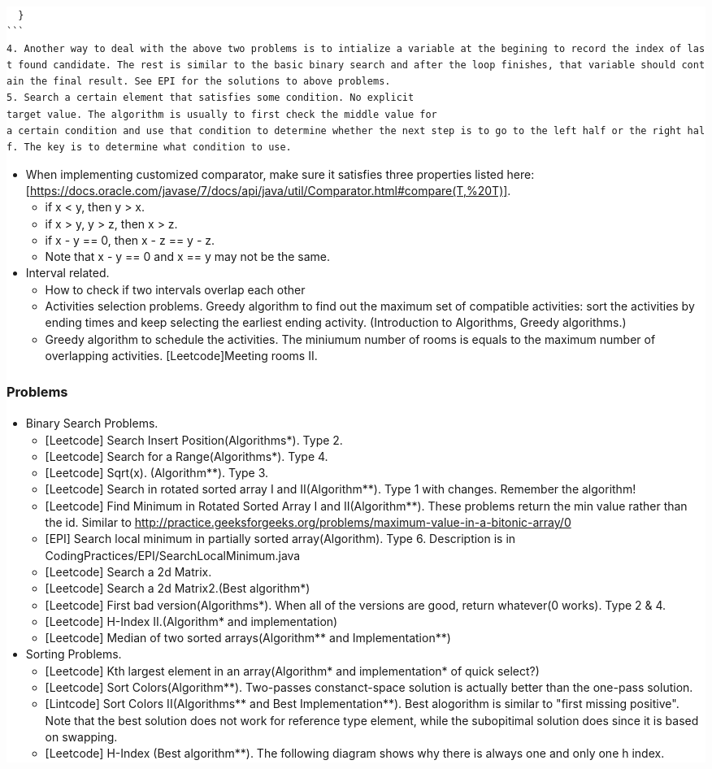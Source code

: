       }
    ```
    4. Another way to deal with the above two problems is to intialize a variable at the begining to record the index of last found candidate. The rest is similar to the basic binary search and after the loop finishes, that variable should contain the final result. See EPI for the solutions to above problems.
    5. Search a certain element that satisfies some condition. No explicit
    target value. The algorithm is usually to first check the middle value for
    a certain condition and use that condition to determine whether the next step is to go to the left half or the right half. The key is to determine what condition to use.
* When implementing customized comparator, make sure it satisfies three properties listed here: [https://docs.oracle.com/javase/7/docs/api/java/util/Comparator.html#compare(T,%20T)].
  - if x < y, then y > x.
  - if x > y, y > z, then x > z.
  - if x - y == 0, then x - z == y - z.
  - Note that x - y == 0 and x == y may not be the same.
* Interval related.
  * How to check if two intervals overlap each other
  * Activities selection problems. Greedy algorithm to find out the maximum set of compatible activities: sort the activities by ending times and keep selecting the earliest ending activity. (Introduction to Algorithms, Greedy algorithms.)
  * Greedy algorithm to schedule the activities. The miniumum number of rooms is equals to the maximum number of overlapping activities. [Leetcode]Meeting rooms II.

### Problems
* Binary Search Problems.
  - [Leetcode] Search Insert Position(Algorithms*). Type 2.
  - [Leetcode] Search for a Range(Algorithms*). Type 4.
  - [Leetcode] Sqrt(x). (Algorithm**).  Type 3.
  - [Leetcode] Search in rotated sorted array I and II(Algorithm**). Type 1 with changes. Remember the algorithm!
  - [Leetcode] Find Minimum in Rotated Sorted Array I and II(Algorithm**). These problems return the min value rather than the id. Similar to http://practice.geeksforgeeks.org/problems/maximum-value-in-a-bitonic-array/0
  - [EPI] Search local minimum in partially sorted array(Algorithm). Type 6. Description is in CodingPractices/EPI/SearchLocalMinimum.java
  - [Leetcode] Search a 2d Matrix.
  - [Leetcode] Search a 2d Matrix2.(Best algorithm*)
  - [Leetcode] First bad version(Algorithms*). When all of the versions are good, return whatever(0 works).  Type 2 & 4.
  - [Leetcode] H-Index II.(Algorithm* and implementation)
  - [Leetcode] Median of two sorted arrays(Algorithm** and Implementation**)
* Sorting Problems.
  - [Leetcode] Kth largest element in an array(Algorithm* and implementation* of quick select?)
  - [Leetcode] Sort Colors(Algorithm**). Two-passes constanct-space solution is actually better than the one-pass solution.
  - [Lintcode] Sort Colors II(Algorithms** and Best Implementation**). Best alogorithm is similar to "first missing positive". Note that the best solution does not work for reference type element, while the subopitimal solution does since it is based on swapping.
  - [Leetcode] H-Index (Best algorithm**). The following diagram shows why there is always one and only one h index.
